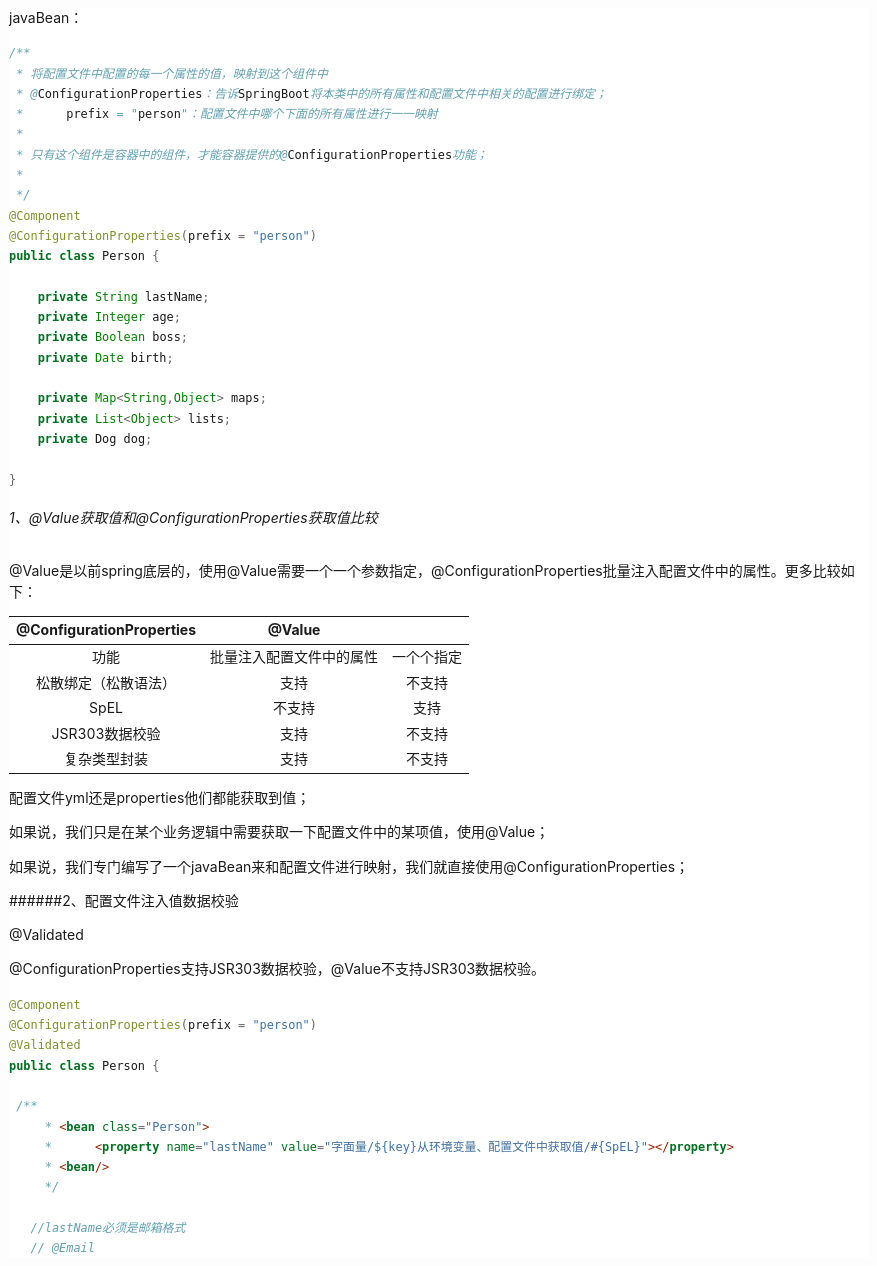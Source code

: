 javaBean：

```java
/**
 * 将配置文件中配置的每一个属性的值，映射到这个组件中
 * @ConfigurationProperties：告诉SpringBoot将本类中的所有属性和配置文件中相关的配置进行绑定；
 *      prefix = "person"：配置文件中哪个下面的所有属性进行一一映射
 *
 * 只有这个组件是容器中的组件，才能容器提供的@ConfigurationProperties功能；
 *
 */
@Component
@ConfigurationProperties(prefix = "person")
public class Person {

    private String lastName;
    private Integer age;
    private Boolean boss;
    private Date birth;

    private Map<String,Object> maps;
    private List<Object> lists;
    private Dog dog;

}
```

###### 1、@Value获取值和@ConfigurationProperties获取值比较

@Value是以前spring底层的，使用@Value需要一个一个参数指定，@ConfigurationProperties批量注入配置文件中的属性。更多比较如下：

| @ConfigurationProperties |          @Value          |            |
| :----------------------: | :----------------------: | :--------: |
|           功能           | 批量注入配置文件中的属性 | 一个个指定 |
|   松散绑定（松散语法）   |           支持           |   不支持   |
|           SpEL           |          不支持          |    支持    |
|      JSR303数据校验      |           支持           |   不支持   |
|       复杂类型封装       |           支持           |   不支持   |

配置文件yml还是properties他们都能获取到值；

如果说，我们只是在某个业务逻辑中需要获取一下配置文件中的某项值，使用@Value；

如果说，我们专门编写了一个javaBean来和配置文件进行映射，我们就直接使用@ConfigurationProperties；

######2、配置文件注入值数据校验

@Validated

@ConfigurationProperties支持JSR303数据校验，@Value不支持JSR303数据校验。

```java
@Component
@ConfigurationProperties(prefix = "person")
@Validated
public class Person {

 /**
     * <bean class="Person">
     *      <property name="lastName" value="字面量/${key}从环境变量、配置文件中获取值/#{SpEL}"></property>
     * <bean/>
     */

   //lastName必须是邮箱格式
   // @Email
```